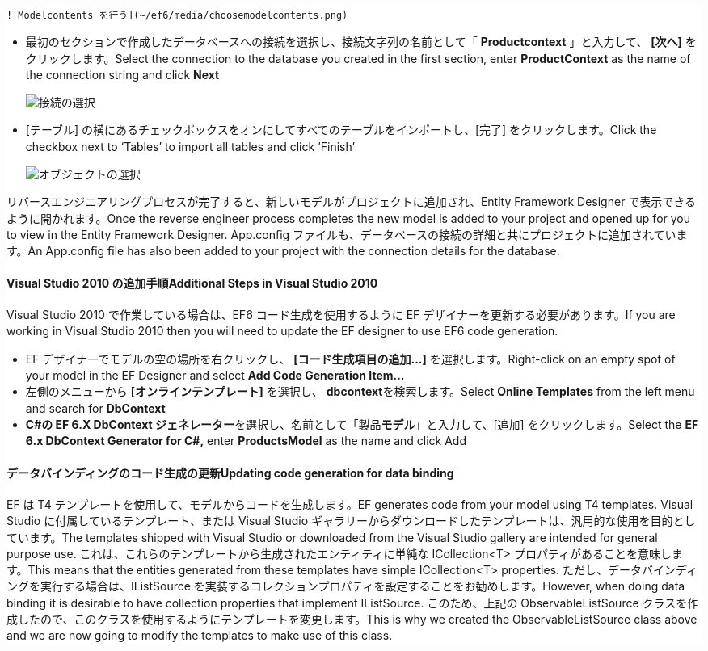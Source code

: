     ![Modelcontents を行う](~/ef6/media/choosemodelcontents.png)

-   <span data-ttu-id="e1d5d-182">最初のセクションで作成したデータベースへの接続を選択し、接続文字列の名前として「 **Productcontext** 」と入力して、 **[次へ]** をクリックします。</span><span class="sxs-lookup"><span data-stu-id="e1d5d-182">Select the connection to the database you created in the first section, enter **ProductContext** as the name of the connection string and click **Next**</span></span>

    ![接続の選択](~/ef6/media/chooseyourconnection.png)

-   <span data-ttu-id="e1d5d-184">[テーブル] の横にあるチェックボックスをオンにしてすべてのテーブルをインポートし、[完了] をクリックします。</span><span class="sxs-lookup"><span data-stu-id="e1d5d-184">Click the checkbox next to ‘Tables’ to import all tables and click ‘Finish’</span></span>

    ![オブジェクトの選択](~/ef6/media/chooseyourobjects.png)

<span data-ttu-id="e1d5d-186">リバースエンジニアリングプロセスが完了すると、新しいモデルがプロジェクトに追加され、Entity Framework Designer で表示できるように開かれます。</span><span class="sxs-lookup"><span data-stu-id="e1d5d-186">Once the reverse engineer process completes the new model is added to your project and opened up for you to view in the Entity Framework Designer.</span></span> <span data-ttu-id="e1d5d-187">App.config ファイルも、データベースの接続の詳細と共にプロジェクトに追加されています。</span><span class="sxs-lookup"><span data-stu-id="e1d5d-187">An App.config file has also been added to your project with the connection details for the database.</span></span>

#### <a name="additional-steps-in-visual-studio-2010"></a><span data-ttu-id="e1d5d-188">Visual Studio 2010 の追加手順</span><span class="sxs-lookup"><span data-stu-id="e1d5d-188">Additional Steps in Visual Studio 2010</span></span>

<span data-ttu-id="e1d5d-189">Visual Studio 2010 で作業している場合は、EF6 コード生成を使用するように EF デザイナーを更新する必要があります。</span><span class="sxs-lookup"><span data-stu-id="e1d5d-189">If you are working in Visual Studio 2010 then you will need to update the EF designer to use EF6 code generation.</span></span>

-   <span data-ttu-id="e1d5d-190">EF デザイナーでモデルの空の場所を右クリックし、 **[コード生成項目の追加...]** を選択します。</span><span class="sxs-lookup"><span data-stu-id="e1d5d-190">Right-click on an empty spot of your model in the EF Designer and select **Add Code Generation Item…**</span></span>
-   <span data-ttu-id="e1d5d-191">左側のメニューから **[オンラインテンプレート]** を選択し、 **dbcontext**を検索します。</span><span class="sxs-lookup"><span data-stu-id="e1d5d-191">Select **Online Templates** from the left menu and search for **DbContext**</span></span>
-   <span data-ttu-id="e1d5d-192">**C\#の EF 6.X DbContext ジェネレーター**を選択し、名前として「製品**モデル**」と入力して、[追加] をクリックします。</span><span class="sxs-lookup"><span data-stu-id="e1d5d-192">Select the **EF 6.x DbContext Generator for C\#,** enter **ProductsModel** as the name and click Add</span></span>

#### <a name="updating-code-generation-for-data-binding"></a><span data-ttu-id="e1d5d-193">データバインディングのコード生成の更新</span><span class="sxs-lookup"><span data-stu-id="e1d5d-193">Updating code generation for data binding</span></span>

<span data-ttu-id="e1d5d-194">EF は T4 テンプレートを使用して、モデルからコードを生成します。</span><span class="sxs-lookup"><span data-stu-id="e1d5d-194">EF generates code from your model using T4 templates.</span></span> <span data-ttu-id="e1d5d-195">Visual Studio に付属しているテンプレート、または Visual Studio ギャラリーからダウンロードしたテンプレートは、汎用的な使用を目的としています。</span><span class="sxs-lookup"><span data-stu-id="e1d5d-195">The templates shipped with Visual Studio or downloaded from the Visual Studio gallery are intended for general purpose use.</span></span> <span data-ttu-id="e1d5d-196">これは、これらのテンプレートから生成されたエンティティに単純な ICollection&lt;T&gt; プロパティがあることを意味します。</span><span class="sxs-lookup"><span data-stu-id="e1d5d-196">This means that the entities generated from these templates have simple ICollection&lt;T&gt; properties.</span></span> <span data-ttu-id="e1d5d-197">ただし、データバインディングを実行する場合は、IListSource を実装するコレクションプロパティを設定することをお勧めします。</span><span class="sxs-lookup"><span data-stu-id="e1d5d-197">However, when doing data binding it is desirable to have collection properties that implement IListSource.</span></span> <span data-ttu-id="e1d5d-198">このため、上記の ObservableListSource クラスを作成したので、このクラスを使用するようにテンプレートを変更します。</span><span class="sxs-lookup"><span data-stu-id="e1d5d-198">This is why we created the ObservableListSource class above and we are now going to modify the templates to make use of this class.</span></span>
